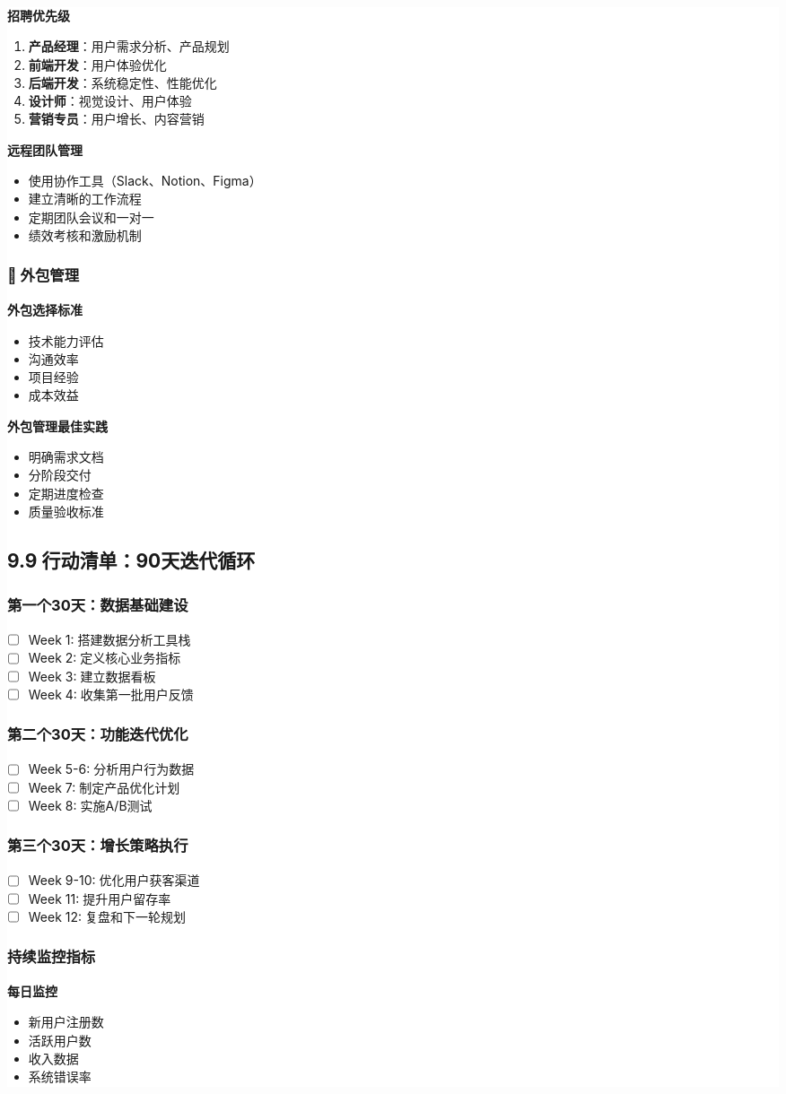 **招聘优先级**
1. **产品经理**：用户需求分析、产品规划
2. **前端开发**：用户体验优化
3. **后端开发**：系统稳定性、性能优化
4. **设计师**：视觉设计、用户体验
5. **营销专员**：用户增长、内容营销

**远程团队管理**
- 使用协作工具（Slack、Notion、Figma）
- 建立清晰的工作流程
- 定期团队会议和一对一
- 绩效考核和激励机制

### 🤝 外包管理

**外包选择标准**
- 技术能力评估
- 沟通效率
- 项目经验
- 成本效益

**外包管理最佳实践**
- 明确需求文档
- 分阶段交付
- 定期进度检查
- 质量验收标准

## 9.9 行动清单：90天迭代循环

### 第一个30天：数据基础建设

- [ ] Week 1: 搭建数据分析工具栈
- [ ] Week 2: 定义核心业务指标
- [ ] Week 3: 建立数据看板
- [ ] Week 4: 收集第一批用户反馈

### 第二个30天：功能迭代优化

- [ ] Week 5-6: 分析用户行为数据
- [ ] Week 7: 制定产品优化计划
- [ ] Week 8: 实施A/B测试

### 第三个30天：增长策略执行

- [ ] Week 9-10: 优化用户获客渠道
- [ ] Week 11: 提升用户留存率
- [ ] Week 12: 复盘和下一轮规划

### 持续监控指标

**每日监控**
- 新用户注册数
- 活跃用户数
- 收入数据
- 系统错误率
